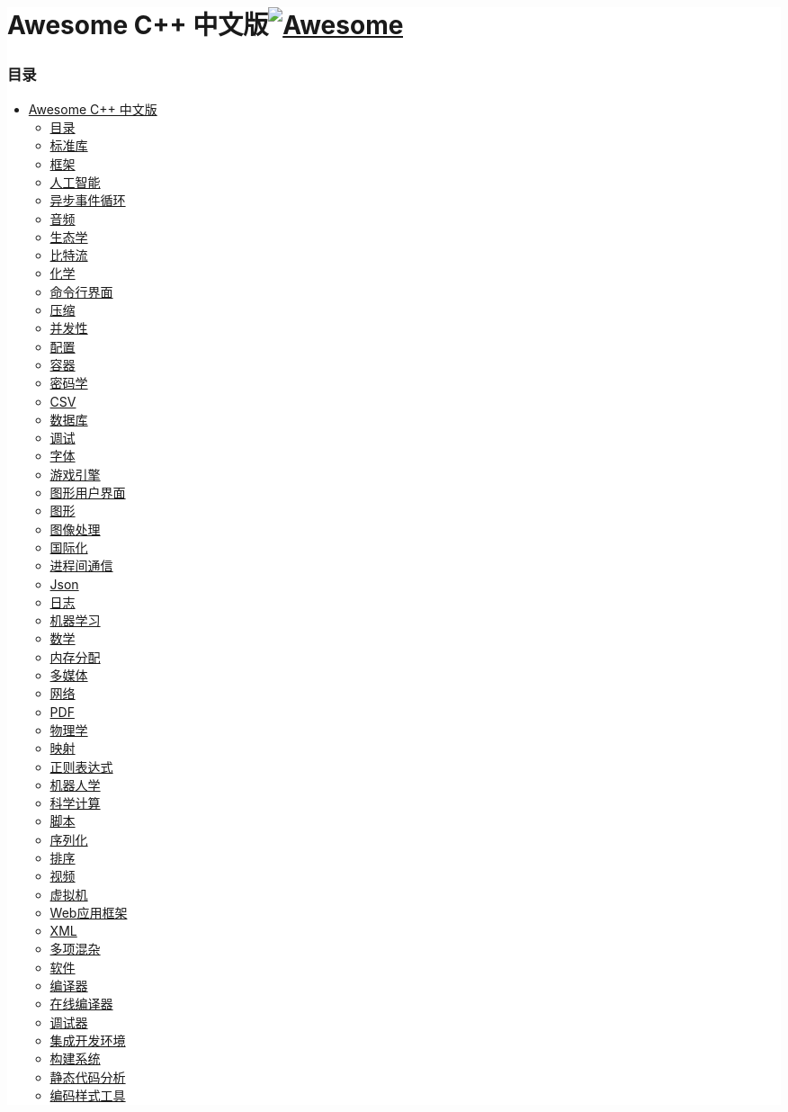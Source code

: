 
# Awesome C++ 中文版[![Awesome](https://awesome.re/badge.svg)](https://awesome.re)

### 目录
- [Awesome C++ 中文版](#awesome-c-中文版)
    - [目录](#目录)
    - [标准库](#标准库)
    - [框架](#框架)
    - [人工智能](#人工智能)
    - [异步事件循环](#异步事件循环)
    - [音频](#音频)
    - [生态学](#生态学)
    - [比特流](#比特流)
    - [化学](#化学)
    - [命令行界面](#命令行界面)
    - [压缩](#压缩)
    - [并发性](#并发性)
    - [配置](#配置)
    - [容器](#容器)
    - [密码学](#密码学)
    - [CSV](#csv)
    - [数据库](#数据库)
    - [调试](#调试)
    - [字体](#字体)
    - [游戏引擎](#游戏引擎)
    - [图形用户界面](#图形用户界面)
    - [图形](#图形)
    - [图像处理](#图像处理)
    - [国际化](#国际化)
    - [进程间通信](#进程间通信)
    - [Json](#json)
    - [日志](#日志)
    - [机器学习](#机器学习)
    - [数学](#数学)
    - [内存分配](#内存分配)
    - [多媒体](#多媒体)
    - [网络](#网络)
    - [PDF](#pdf)
    - [物理学](#物理学)
    - [映射](#映射)
    - [正则表达式](#正则表达式)
    - [机器人学](#机器人学)
    - [科学计算](#科学计算)
    - [脚本](#脚本)
    - [序列化](#序列化)
    - [排序](#排序)
    - [视频](#视频)
    - [虚拟机](#虚拟机)
    - [Web应用框架](#web应用框架)
    - [XML](#xml)
    - [多项混杂](#多项混杂)
    - [软件](#软件)
    - [编译器](#编译器)
    - [在线编译器](#在线编译器)
    - [调试器](#调试器)
    - [集成开发环境](#集成开发环境)
    - [构建系统](#构建系统)
    - [静态代码分析](#静态代码分析)
    - [编码样式工具](#编码样式工具)
